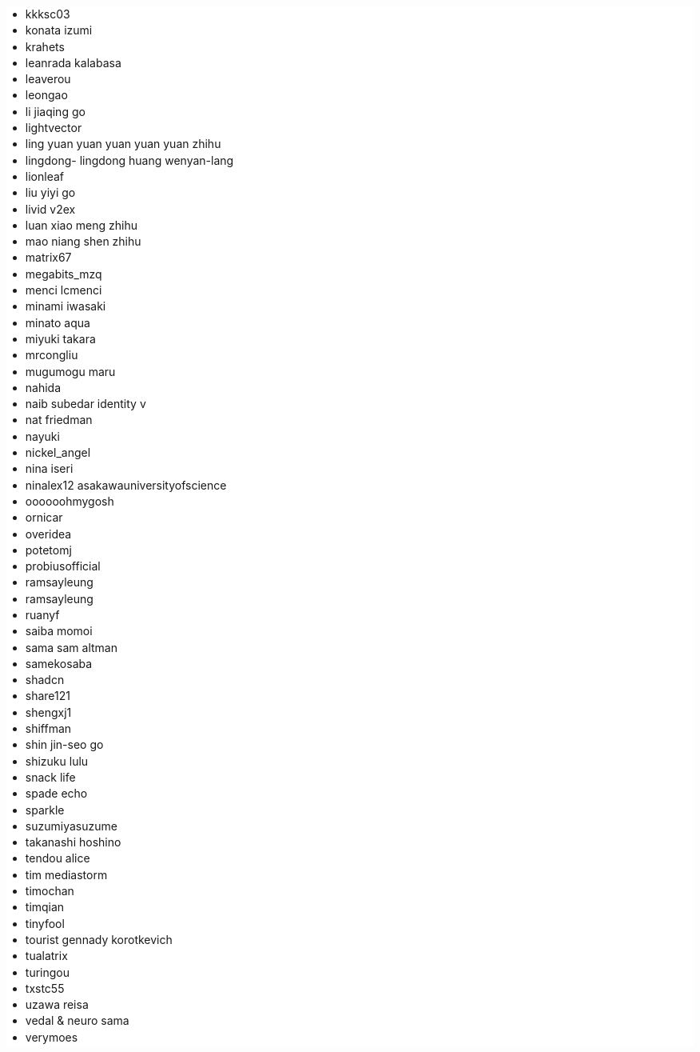   - kkksc03
  - konata izumi
  - krahets
  - leanrada kalabasa
  - leaverou
  - leongao
  - li jiaqing go
  - lightvector
  - ling yuan yuan yuan yuan yuan zhihu
  - lingdong- lingdong huang wenyan-lang
  - lionleaf
  - liu yiyi go
  - livid v2ex
  - luan xiao meng zhihu
  - mao niang shen zhihu
  - matrix67
  - megabits_mzq
  - menci lcmenci
  - minami iwasaki
  - minato aqua
  - miyuki takara
  - mrcongliu
  - mugumogu maru
  - nahida
  - naib subedar identity v
  - nat friedman
  - nayuki
  - nickel_angel
  - nina iseri
  - ninalex12 asakawauniversityofscience
  - oooooohmygosh
  - ornicar
  - overidea
  - potetomj
  - probiusofficial
  - ramsayleung
  - ramsayleung
  - ruanyf
  - saiba momoi
  - sama sam altman
  - samekosaba
  - shadcn
  - share121
  - shengxj1
  - shiffman
  - shin jin-seo go
  - shizuku lulu
  - snack life
  - spade echo
  - sparkle
  - suzumiyasuzume
  - takanashi hoshino
  - tendou alice
  - tim mediastorm
  - timochan
  - timqian
  - tinyfool
  - tourist gennady korotkevich
  - tualatrix
  - turingou
  - txstc55
  - uzawa reisa
  - vedal & neuro sama
  - verymoes